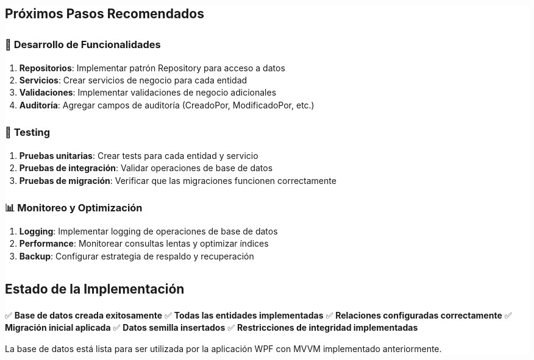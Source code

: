 ## Próximos Pasos Recomendados

### 🔄 **Desarrollo de Funcionalidades**
1. **Repositorios**: Implementar patrón Repository para acceso a datos
2. **Servicios**: Crear servicios de negocio para cada entidad
3. **Validaciones**: Implementar validaciones de negocio adicionales
4. **Auditoría**: Agregar campos de auditoría (CreadoPor, ModificadoPor, etc.)

### 🧪 **Testing**
1. **Pruebas unitarias**: Crear tests para cada entidad y servicio
2. **Pruebas de integración**: Validar operaciones de base de datos
3. **Pruebas de migración**: Verificar que las migraciones funcionen correctamente

### 📊 **Monitoreo y Optimización**
1. **Logging**: Implementar logging de operaciones de base de datos
2. **Performance**: Monitorear consultas lentas y optimizar índices
3. **Backup**: Configurar estrategia de respaldo y recuperación

## Estado de la Implementación

✅ **Base de datos creada exitosamente**
✅ **Todas las entidades implementadas**
✅ **Relaciones configuradas correctamente**
✅ **Migración inicial aplicada**
✅ **Datos semilla insertados**
✅ **Restricciones de integridad implementadas**

La base de datos está lista para ser utilizada por la aplicación WPF con MVVM implementado anteriormente.

